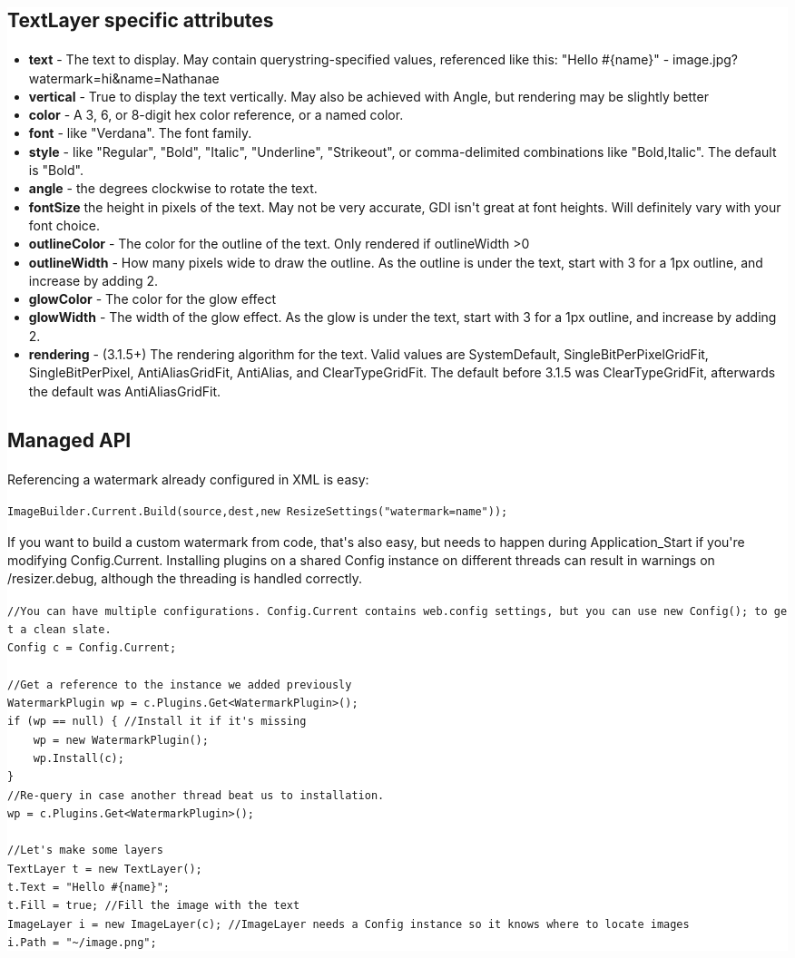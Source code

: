 ## TextLayer specific attributes

* **text** - The text to display. May contain querystring-specified values, referenced like this: "Hello #{name}" - image.jpg?watermark=hi&name=Nathanae
* **vertical** - True to display the text vertically. May also be achieved with Angle, but rendering may be slightly better
* **color** - A 3, 6, or 8-digit hex color reference, or a named color.
* **font** - like "Verdana". The font family.
* **style** - like "Regular", "Bold", "Italic", "Underline", "Strikeout", or comma-delimited combinations like "Bold,Italic". The default is "Bold".
* **angle** - the degrees clockwise to rotate the text.
* **fontSize** the height in pixels of the text. May not be very accurate, GDI isn't great at font heights. Will definitely vary with your font choice.
* **outlineColor** - The color for the outline of the text. Only rendered if outlineWidth >0
* **outlineWidth** - How many pixels wide to draw the outline. As the outline is under the text, start with 3 for a 1px outline, and increase by adding 2.
* **glowColor** - The color for the glow effect
* **glowWidth** - The width of the glow effect.  As the glow is under the text, start with 3 for a 1px outline, and increase by adding 2.
* **rendering** - (3.1.5+) The rendering algorithm for the text. Valid values are SystemDefault, SingleBitPerPixelGridFit, SingleBitPerPixel, AntiAliasGridFit, AntiAlias, and ClearTypeGridFit. The default before 3.1.5 was ClearTypeGridFit, afterwards the default was AntiAliasGridFit.

## Managed API

Referencing a watermark already configured in XML is easy: 

	ImageBuilder.Current.Build(source,dest,new ResizeSettings("watermark=name"));

If you want to build a custom watermark from code, that's also easy, but needs to happen during Application\_Start if you're modifying Config.Current. 
Installing plugins on a shared Config instance on different threads can result in warnings on /resizer.debug, although the threading is handled correctly.

	//You can have multiple configurations. Config.Current contains web.config settings, but you can use new Config(); to get a clean slate.
	Config c = Config.Current; 
	
	//Get a reference to the instance we added previously
	WatermarkPlugin wp = c.Plugins.Get<WatermarkPlugin>();
	if (wp == null) { //Install it if it's missing
		wp = new WatermarkPlugin();
		wp.Install(c);
	}
	//Re-query in case another thread beat us to installation.
	wp = c.Plugins.Get<WatermarkPlugin>();
	
	//Let's make some layers
	TextLayer t = new TextLayer();
	t.Text = "Hello #{name}";
	t.Fill = true; //Fill the image with the text
	ImageLayer i = new ImageLayer(c); //ImageLayer needs a Config instance so it knows where to locate images
	i.Path = "~/image.png";
	